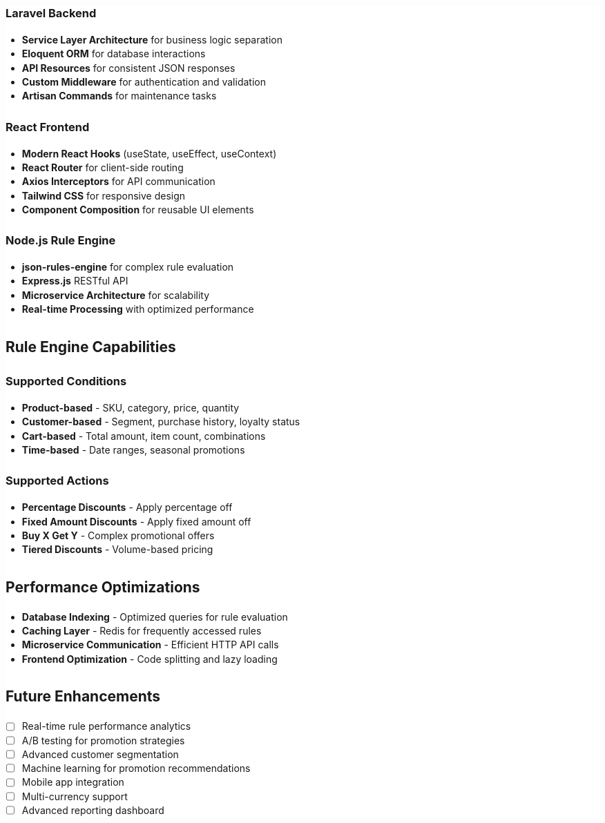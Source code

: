 ### Laravel Backend

- **Service Layer Architecture** for business logic separation
- **Eloquent ORM** for database interactions
- **API Resources** for consistent JSON responses
- **Custom Middleware** for authentication and validation
- **Artisan Commands** for maintenance tasks

### React Frontend

- **Modern React Hooks** (useState, useEffect, useContext)
- **React Router** for client-side routing
- **Axios Interceptors** for API communication
- **Tailwind CSS** for responsive design
- **Component Composition** for reusable UI elements

### Node.js Rule Engine

- **json-rules-engine** for complex rule evaluation
- **Express.js** RESTful API
- **Microservice Architecture** for scalability
- **Real-time Processing** with optimized performance

## Rule Engine Capabilities

### Supported Conditions

- **Product-based** - SKU, category, price, quantity
- **Customer-based** - Segment, purchase history, loyalty status
- **Cart-based** - Total amount, item count, combinations
- **Time-based** - Date ranges, seasonal promotions

### Supported Actions

- **Percentage Discounts** - Apply percentage off
- **Fixed Amount Discounts** - Apply fixed amount off
- **Buy X Get Y** - Complex promotional offers
- **Tiered Discounts** - Volume-based pricing

## Performance Optimizations

- **Database Indexing** - Optimized queries for rule evaluation
- **Caching Layer** - Redis for frequently accessed rules
- **Microservice Communication** - Efficient HTTP API calls
- **Frontend Optimization** - Code splitting and lazy loading

## Future Enhancements

- [ ] Real-time rule performance analytics
- [ ] A/B testing for promotion strategies
- [ ] Advanced customer segmentation
- [ ] Machine learning for promotion recommendations
- [ ] Mobile app integration
- [ ] Multi-currency support
- [ ] Advanced reporting dashboard
